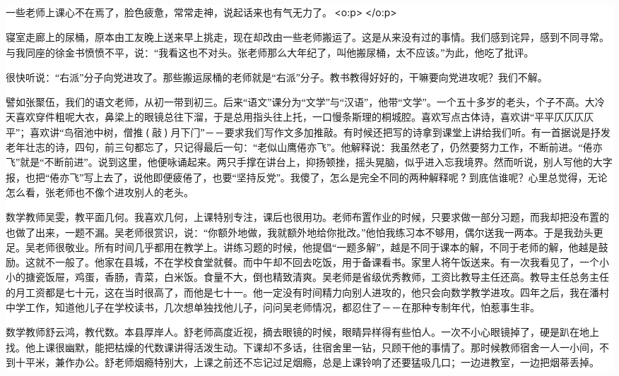   <span lang="ZH-CN" style='font-family:宋体;mso-ascii-font-family:
"Times New Roman"'>
   一些老师上课心不在焉了，脸色疲惫，常常走神，说起话来也有气无力了。
  </span>
  <o:p>
  </o:p>
 </p>
 <p class="MsoNormal">
  <span lang="ZH-CN" style='font-family:宋体;mso-ascii-font-family:
"Times New Roman"'>
   寝室走廊上的尿桶，原本由工友晚上送来早上挑走，现在却改由一些老师搬运了。这是从来没有过的事情。我们感到诧异，感到不同寻常。与我同座的徐金书愤愤不平，说：“我看这也不对头。张老师那么大年纪了，叫他搬尿桶，太不应该。”为此，他吃了批评。
  </span>
  <o:p>
  </o:p>
 </p>
 <p class="MsoNormal">
  <span lang="ZH-CN" style='font-family:宋体;mso-ascii-font-family:
"Times New Roman"'>
   很快听说：“右派”分子向党进攻了。那些搬运尿桶的老师就是“右派”分子。教书教得好好的，干嘛要向党进攻呢？我们不解。
  </span>
  <o:p>
  </o:p>
 </p>
 <p class="MsoNormal">
  <span lang="ZH-CN" style='font-family:宋体;mso-ascii-font-family:
"Times New Roman"'>
   譬如张聚伍，我们的语文老师，从初一带到初三。后来“语文”课分为“文学”与“汉语”，他带“文学”。一个五十多岁的老头，个子不高。大冷天喜欢穿件粗呢大衣，鼻梁上的眼镜总往下溜，于是总用指头往上托，一口慢条斯理的桐城腔。喜欢写点古体诗，喜欢讲“平平仄仄仄仄平”；喜欢讲“鸟宿池中树，僧推
  </span>
  (
  <span lang="ZH-CN" style='font-family:宋体;mso-ascii-font-family:"Times New Roman"'>
   敲
  </span>
  )
  <span lang="ZH-CN" style='font-family:宋体;mso-ascii-font-family:"Times New Roman"'>
   月下门”－－要求我们写作文多加推敲。有时候还把写的诗拿到课堂上讲给我们听。有一首据说是抒发老年壮志的诗，四句，前三句都忘了，只记得最后一句：“老似山鹰倦亦飞”。他解释说：我虽然老了，仍然要努力工作，不断前进。“倦亦飞”就是“不断前进”。说到这里，他便咏诵起来。两只手撑在讲台上，抑扬顿挫，摇头晃脑，似乎进入忘我境界。然而听说，别人写他的大字报，也把“倦亦飞”写上去了，说他即便疲倦了，也要“坚持反党”。我傻了，怎么是完全不同的两种解释呢
  </span>
  ?
  <span lang="ZH-CN" style='font-family:宋体;mso-ascii-font-family:"Times New Roman"'>
   到底信谁呢？心里总觉得，无论怎么看，张老师也不像个进攻别人的老头。
  </span>
  <o:p>
  </o:p>
 </p>
 <p class="MsoNormal">
  <span lang="ZH-CN" style='font-family:宋体;mso-ascii-font-family:
"Times New Roman"'>
   数学教师吴雯，教平面几何。我喜欢几何，上课特别专注，课后也很用功。老师布置作业的时候，只要求做一部分习题，而我却把没布置的也做了出来，一题不漏。吴老师很赏识，说：“你额外地做，我就额外地给你批改。”他怕我练习本不够用，偶尔送我一两本。于是我劲头更足。吴老师很敬业。所有时间几乎都用在教学上。讲练习题的时候，他提倡“一题多解”，越是不同于课本的解，不同于老师的解，他越是鼓励。这就不一般了。他家在县城，不在学校食堂就餐。而中午却不回去吃饭，用于备课看书。家里人将午饭送来。有一次我看见了，一个小小的搪瓷饭屉，鸡蛋，香肠，青菜，白米饭。食量不大，倒也精致清爽。吴老师是省级优秀教师，工资比教导主任还高。教导主任总务主任的月工资都是七十元，这在当时很高了，而他是七十一。他一定没有时间精力向别人进攻的，他只会向数学教学进攻。四年之后，我在潘村中学工作，知道他儿子在学校读书，几次想单独找他儿子，问问吴老师情况，都忍住了－－在那种专制年代，怕惹事生非。
  </span>
  <o:p>
  </o:p>
 </p>
 <p class="MsoNormal">
  <span lang="ZH-CN" style='font-family:宋体;mso-ascii-font-family:
"Times New Roman"'>
   数学教师舒云鸿，教代数。本县厚岸人。舒老师高度近视，摘去眼镜的时候，眼睛异样得有些怕人。一次不小心眼镜掉了，硬是趴在地上找。他上课很幽默，能把枯燥的代数课讲得活泼生动。下课却不多话，往宿舍里一钻，只顾干他的事情了。那时候教师宿舍一人一小间，不到十平米，兼作办公。舒老师烟瘾特别大，上课之前还不忘记过足烟瘾，总是上课铃响了还要猛吸几口；一边进教室，一边把烟蒂丢掉。